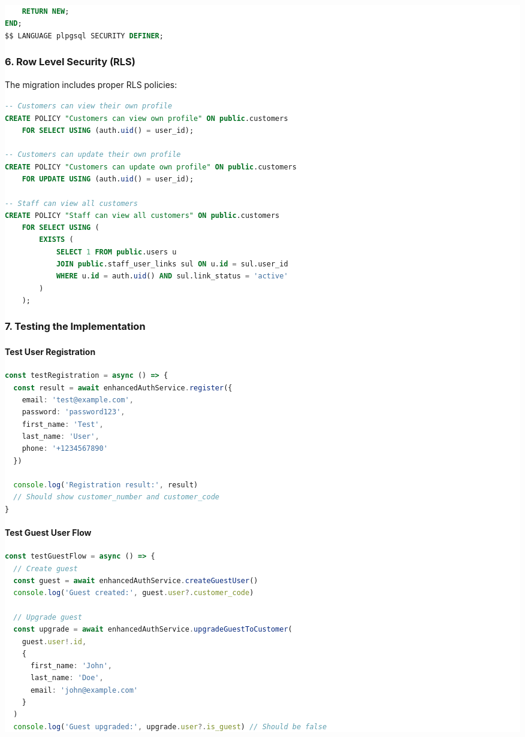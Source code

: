 ```sql
    RETURN NEW;
END;
$$ LANGUAGE plpgsql SECURITY DEFINER;
```

### 6. Row Level Security (RLS)

The migration includes proper RLS policies:

```sql
-- Customers can view their own profile
CREATE POLICY "Customers can view own profile" ON public.customers
    FOR SELECT USING (auth.uid() = user_id);

-- Customers can update their own profile
CREATE POLICY "Customers can update own profile" ON public.customers
    FOR UPDATE USING (auth.uid() = user_id);

-- Staff can view all customers
CREATE POLICY "Staff can view all customers" ON public.customers
    FOR SELECT USING (
        EXISTS (
            SELECT 1 FROM public.users u
            JOIN public.staff_user_links sul ON u.id = sul.user_id
            WHERE u.id = auth.uid() AND sul.link_status = 'active'
        )
    );
```

### 7. Testing the Implementation

#### Test User Registration
```typescript
const testRegistration = async () => {
  const result = await enhancedAuthService.register({
    email: 'test@example.com',
    password: 'password123',
    first_name: 'Test',
    last_name: 'User',
    phone: '+1234567890'
  })
  
  console.log('Registration result:', result)
  // Should show customer_number and customer_code
}
```

#### Test Guest User Flow
```typescript
const testGuestFlow = async () => {
  // Create guest
  const guest = await enhancedAuthService.createGuestUser()
  console.log('Guest created:', guest.user?.customer_code)
  
  // Upgrade guest
  const upgrade = await enhancedAuthService.upgradeGuestToCustomer(
    guest.user!.id,
    {
      first_name: 'John',
      last_name: 'Doe',
      email: 'john@example.com'
    }
  )
  console.log('Guest upgraded:', upgrade.user?.is_guest) // Should be false
```